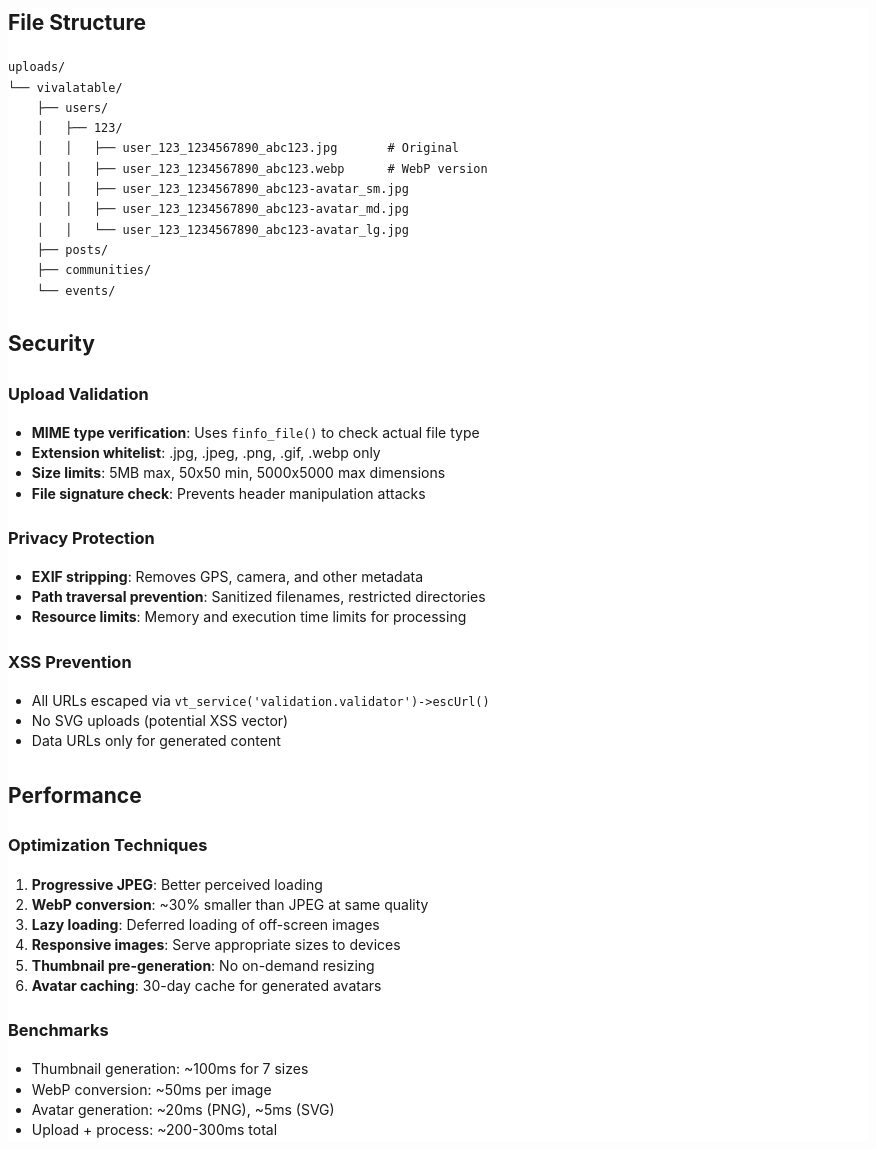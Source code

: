 ## File Structure

```
uploads/
└── vivalatable/
    ├── users/
    │   ├── 123/
    │   │   ├── user_123_1234567890_abc123.jpg       # Original
    │   │   ├── user_123_1234567890_abc123.webp      # WebP version
    │   │   ├── user_123_1234567890_abc123-avatar_sm.jpg
    │   │   ├── user_123_1234567890_abc123-avatar_md.jpg
    │   │   └── user_123_1234567890_abc123-avatar_lg.jpg
    ├── posts/
    ├── communities/
    └── events/
```

## Security

### Upload Validation
- **MIME type verification**: Uses `finfo_file()` to check actual file type
- **Extension whitelist**: .jpg, .jpeg, .png, .gif, .webp only
- **Size limits**: 5MB max, 50x50 min, 5000x5000 max dimensions
- **File signature check**: Prevents header manipulation attacks

### Privacy Protection
- **EXIF stripping**: Removes GPS, camera, and other metadata
- **Path traversal prevention**: Sanitized filenames, restricted directories
- **Resource limits**: Memory and execution time limits for processing

### XSS Prevention
- All URLs escaped via `vt_service('validation.validator')->escUrl()`
- No SVG uploads (potential XSS vector)
- Data URLs only for generated content

## Performance

### Optimization Techniques
1. **Progressive JPEG**: Better perceived loading
2. **WebP conversion**: ~30% smaller than JPEG at same quality
3. **Lazy loading**: Deferred loading of off-screen images
4. **Responsive images**: Serve appropriate sizes to devices
5. **Thumbnail pre-generation**: No on-demand resizing
6. **Avatar caching**: 30-day cache for generated avatars

### Benchmarks
- Thumbnail generation: ~100ms for 7 sizes
- WebP conversion: ~50ms per image
- Avatar generation: ~20ms (PNG), ~5ms (SVG)
- Upload + process: ~200-300ms total
